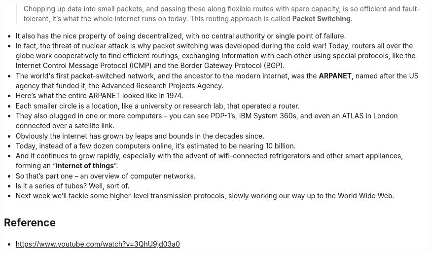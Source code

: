 > Chopping up data into small packets, and passing these along flexible routes with spare capacity, is so efficient and fault-tolerant, it’s what the whole internet runs on today.
> This routing approach is called **Packet Switching**.

- It also has the nice property of being decentralized, with no central authority or single point of failure.
- In fact, the threat of nuclear attack is why packet switching was developed during the cold war! Today, routers all over the globe work cooperatively to find efficient routings, exchanging information with each other using special protocols, like the Internet Control Message Protocol (ICMP) and the Border Gateway Protocol (BGP).
- The world's first packet-switched network, and the ancestor to the modern internet, was the **ARPANET**, named after the US agency that funded it, the Advanced Research Projects Agency.
- Here’s what the entire ARPANET looked like in 1974.
- Each smaller circle is a location, like a university or research lab, that operated a router.
- They also plugged in one or more computers – you can see PDP-1’s, IBM System 360s, and even an ATLAS in London connected over a satellite link.
- Obviously the internet has grown by leaps and bounds in the decades since.
- Today, instead of a few dozen computers online, it’s estimated to be nearing 10 billion.
- And it continues to grow rapidly, especially with the advent of wifi-connected refrigerators and other smart appliances, forming an “**internet of things**”.
- So that’s part one – an overview of computer networks.
- Is it a series of tubes? Well, sort of.
- Next week we’ll tackle some higher-level transmission protocols, slowly working our way up to the World Wide Web.

## Reference
- https://www.youtube.com/watch?v=3QhU9jd03a0
